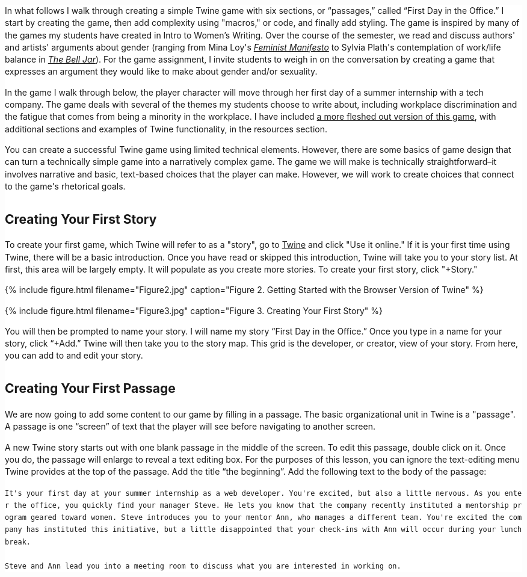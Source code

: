 In what follows I walk through creating a simple Twine game with six sections, or “passages,” called “First Day in the Office.” I start by creating the game, then add complexity using "macros," or code, and finally add styling. The game is inspired by many of the games my students have created in Intro to Women’s Writing. Over the course of the semester, we read and discuss authors' and artists' arguments about gender (ranging from Mina Loy's [*Feminist Manifesto*](https://perma.cc/SU3W-5RQ8) to Sylvia Plath's contemplation of work/life balance in [*The Bell Jar*](https://perma.cc/V49M-7KCN)). For the game assignment, I invite students to weigh in on the conversation by creating a game that expresses an argument they would like to make about gender and/or sexuality.

In the game I walk through below, the player character will move through her first day of a summer internship with a tech company. The game deals with several of the themes my students choose to write about, including workplace discrimination and the fatigue that comes from being a minority in the workplace. I have included [a more fleshed out version of this game](https://gkirilloff.itch.io/first-day-in-the-office), with additional sections and examples of Twine functionality, in the resources section. 

You can create a successful Twine game using limited technical elements. However, there are some basics of game design that can turn a technically simple game into a narratively complex game. The game we will make is technically straightforward–it involves narrative and basic, text-based choices that the player can make. However, we will work to create choices that connect to the game's rhetorical goals. 

## Creating Your First Story
To create your first game, which Twine will refer to as a "story", go to [Twine](http://twinery.org/) and click "Use it online." If it is your first time using Twine, there will be a basic introduction. Once you have read or skipped this introduction, Twine will take you to your story list. At first, this area will be largely empty. It will populate as you create more stories. To create your first story, click "+Story." 

{% include figure.html filename="Figure2.jpg" caption="Figure 2. Getting Started with the Browser Version of Twine" %}

{% include figure.html filename="Figure3.jpg" caption="Figure 3. Creating Your First Story" %}

You will then be prompted to name your story. I will name my story “First Day in the Office.” Once you type in a name for your story, click “+Add.” Twine will then take you to the story map. This grid is the developer, or creator, view of your story. From here, you can add to and edit your story. 

## Creating Your First Passage
We are now going to add some content to our game by filling in a passage. The basic organizational unit in Twine is a "passage". A passage is one “screen” of text that the player will see before navigating to another screen. 

A new Twine story starts out with one blank passage in the middle of the screen. To edit this passage, double click on it. Once you do, the passage will enlarge to reveal a text editing box. For the purposes of this lesson, you can ignore the text-editing menu Twine provides at the top of the passage. Add the title “the beginning”. Add the following text to the body of the passage: 

```
It's your first day at your summer internship as a web developer. You're excited, but also a little nervous. As you enter the office, you quickly find your manager Steve. He lets you know that the company recently instituted a mentorship program geared toward women. Steve introduces you to your mentor Ann, who manages a different team. You're excited the company has instituted this initiative, but a little disappointed that your check-ins with Ann will occur during your lunch break.   

Steve and Ann lead you into a meeting room to discuss what you are interested in working on.
```
